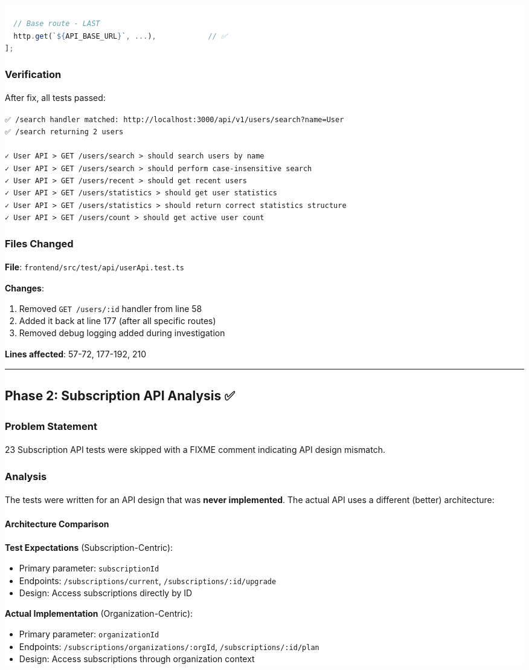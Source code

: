 ```typescript
  
  // Base route - LAST
  http.get(`${API_BASE_URL}`, ...),            // ✅
];
```

### Verification

After fix, all tests passed:
```
✅ /search handler matched: http://localhost:3000/api/v1/users/search?name=User
✅ /search returning 2 users

✓ User API > GET /users/search > should search users by name
✓ User API > GET /users/search > should perform case-insensitive search
✓ User API > GET /users/recent > should get recent users
✓ User API > GET /users/statistics > should get user statistics
✓ User API > GET /users/statistics > should return correct statistics structure
✓ User API > GET /users/count > should get active user count
```

### Files Changed

**File**: `frontend/src/test/api/userApi.test.ts`

**Changes**:
1. Removed `GET /users/:id` handler from line 58
2. Added it back at line 177 (after all specific routes)
3. Removed debug logging added during investigation

**Lines affected**: 57-72, 177-192, 210

---

## Phase 2: Subscription API Analysis ✅

### Problem Statement

23 Subscription API tests were skipped with a FIXME comment indicating API design mismatch.

### Analysis

The tests were written for an API design that was **never implemented**. The actual API uses a different (better) architecture:

#### Architecture Comparison

**Test Expectations** (Subscription-Centric):
- Primary parameter: `subscriptionId`
- Endpoints: `/subscriptions/current`, `/subscriptions/:id/upgrade`
- Design: Access subscriptions directly by ID

**Actual Implementation** (Organization-Centric):
- Primary parameter: `organizationId`
- Endpoints: `/subscriptions/organizations/:orgId`, `/subscriptions/:id/plan`
- Design: Access subscriptions through organization context
